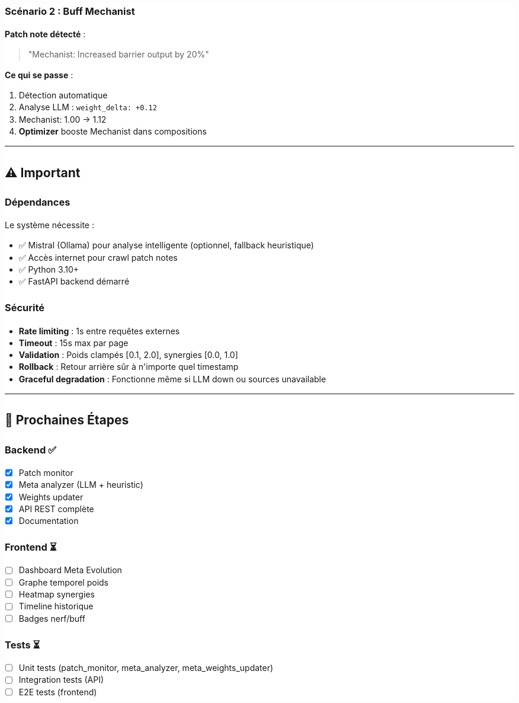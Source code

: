### Scénario 2 : Buff Mechanist

**Patch note détecté** :
> "Mechanist: Increased barrier output by 20%"

**Ce qui se passe** :
1. Détection automatique
2. Analyse LLM : `weight_delta: +0.12`
3. Mechanist: 1.00 → 1.12
4. **Optimizer** booste Mechanist dans compositions

---

## ⚠️ Important

### Dépendances

Le système nécessite :
- ✅ Mistral (Ollama) pour analyse intelligente (optionnel, fallback heuristique)
- ✅ Accès internet pour crawl patch notes
- ✅ Python 3.10+
- ✅ FastAPI backend démarré

### Sécurité

- **Rate limiting** : 1s entre requêtes externes
- **Timeout** : 15s max par page
- **Validation** : Poids clampés [0.1, 2.0], synergies [0.0, 1.0]
- **Rollback** : Retour arrière sûr à n'importe quel timestamp
- **Graceful degradation** : Fonctionne même si LLM down ou sources unavailable

---

## 🚀 Prochaines Étapes

### Backend ✅
- [x] Patch monitor
- [x] Meta analyzer (LLM + heuristic)
- [x] Weights updater
- [x] API REST complète
- [x] Documentation

### Frontend ⏳
- [ ] Dashboard Meta Evolution
- [ ] Graphe temporel poids
- [ ] Heatmap synergies
- [ ] Timeline historique
- [ ] Badges nerf/buff

### Tests ⏳
- [ ] Unit tests (patch_monitor, meta_analyzer, meta_weights_updater)
- [ ] Integration tests (API)
- [ ] E2E tests (frontend)
